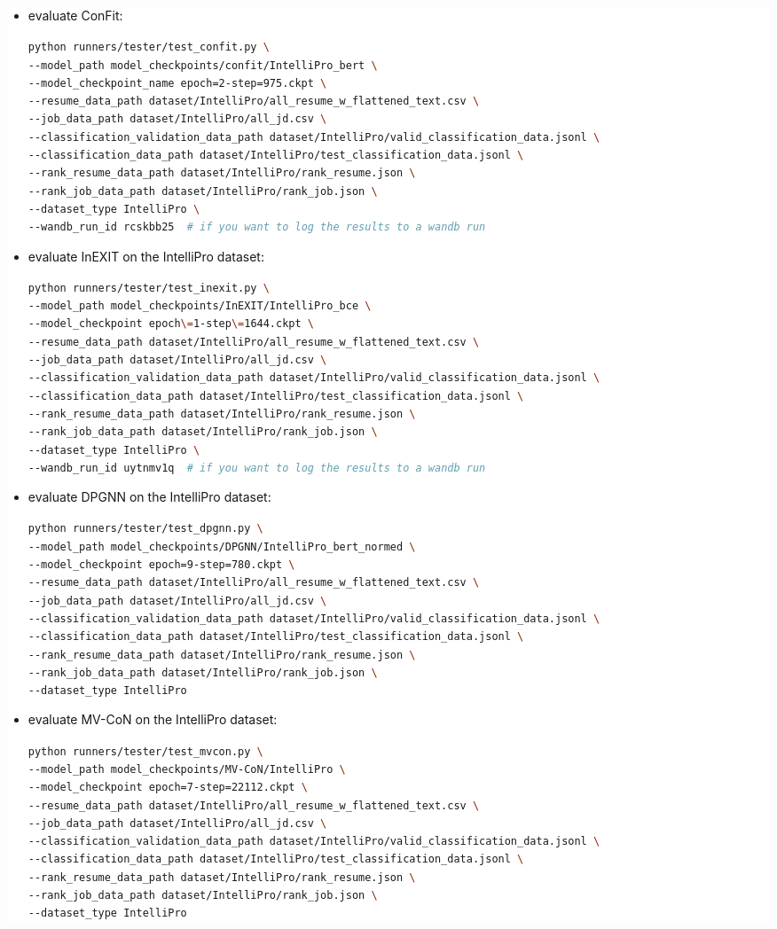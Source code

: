 - evaluate ConFit:
  ```bash
  python runners/tester/test_confit.py \
  --model_path model_checkpoints/confit/IntelliPro_bert \
  --model_checkpoint_name epoch=2-step=975.ckpt \
  --resume_data_path dataset/IntelliPro/all_resume_w_flattened_text.csv \
  --job_data_path dataset/IntelliPro/all_jd.csv \
  --classification_validation_data_path dataset/IntelliPro/valid_classification_data.jsonl \
  --classification_data_path dataset/IntelliPro/test_classification_data.jsonl \
  --rank_resume_data_path dataset/IntelliPro/rank_resume.json \
  --rank_job_data_path dataset/IntelliPro/rank_job.json \
  --dataset_type IntelliPro \
  --wandb_run_id rcskbb25  # if you want to log the results to a wandb run
  ```
- evaluate InEXIT on the IntelliPro dataset:
  ```bash
  python runners/tester/test_inexit.py \
  --model_path model_checkpoints/InEXIT/IntelliPro_bce \
  --model_checkpoint epoch\=1-step\=1644.ckpt \
  --resume_data_path dataset/IntelliPro/all_resume_w_flattened_text.csv \
  --job_data_path dataset/IntelliPro/all_jd.csv \
  --classification_validation_data_path dataset/IntelliPro/valid_classification_data.jsonl \
  --classification_data_path dataset/IntelliPro/test_classification_data.jsonl \
  --rank_resume_data_path dataset/IntelliPro/rank_resume.json \
  --rank_job_data_path dataset/IntelliPro/rank_job.json \
  --dataset_type IntelliPro \
  --wandb_run_id uytnmv1q  # if you want to log the results to a wandb run
  ```
- evaluate DPGNN on the IntelliPro dataset:
  ```bash
  python runners/tester/test_dpgnn.py \
  --model_path model_checkpoints/DPGNN/IntelliPro_bert_normed \
  --model_checkpoint epoch=9-step=780.ckpt \
  --resume_data_path dataset/IntelliPro/all_resume_w_flattened_text.csv \
  --job_data_path dataset/IntelliPro/all_jd.csv \
  --classification_validation_data_path dataset/IntelliPro/valid_classification_data.jsonl \
  --classification_data_path dataset/IntelliPro/test_classification_data.jsonl \
  --rank_resume_data_path dataset/IntelliPro/rank_resume.json \
  --rank_job_data_path dataset/IntelliPro/rank_job.json \
  --dataset_type IntelliPro
  ```
- evaluate MV-CoN on the IntelliPro dataset:
  ```bash
  python runners/tester/test_mvcon.py \
  --model_path model_checkpoints/MV-CoN/IntelliPro \
  --model_checkpoint epoch=7-step=22112.ckpt \
  --resume_data_path dataset/IntelliPro/all_resume_w_flattened_text.csv \
  --job_data_path dataset/IntelliPro/all_jd.csv \
  --classification_validation_data_path dataset/IntelliPro/valid_classification_data.jsonl \
  --classification_data_path dataset/IntelliPro/test_classification_data.jsonl \
  --rank_resume_data_path dataset/IntelliPro/rank_resume.json \
  --rank_job_data_path dataset/IntelliPro/rank_job.json \
  --dataset_type IntelliPro
  ```
